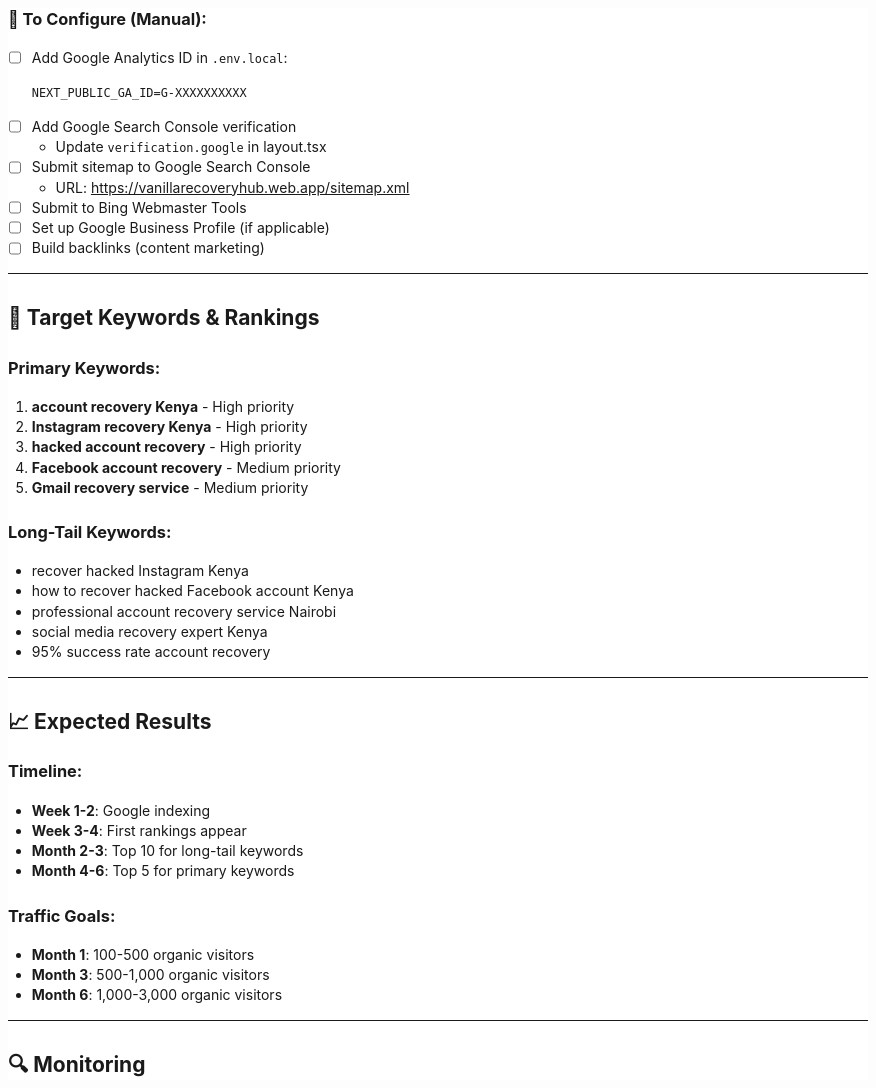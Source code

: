 ### **📝 To Configure (Manual):**
- [ ] Add Google Analytics ID in `.env.local`:
  ```
  NEXT_PUBLIC_GA_ID=G-XXXXXXXXXX
  ```
- [ ] Add Google Search Console verification
  - Update `verification.google` in layout.tsx
- [ ] Submit sitemap to Google Search Console
  - URL: https://vanillarecoveryhub.web.app/sitemap.xml
- [ ] Submit to Bing Webmaster Tools
- [ ] Set up Google Business Profile (if applicable)
- [ ] Build backlinks (content marketing)

---

## **🎯 Target Keywords & Rankings**

### **Primary Keywords:**
1. **account recovery Kenya** - High priority
2. **Instagram recovery Kenya** - High priority
3. **hacked account recovery** - High priority
4. **Facebook account recovery** - Medium priority
5. **Gmail recovery service** - Medium priority

### **Long-Tail Keywords:**
- recover hacked Instagram Kenya
- how to recover hacked Facebook account Kenya
- professional account recovery service Nairobi
- social media recovery expert Kenya
- 95% success rate account recovery

---

## **📈 Expected Results**

### **Timeline:**
- **Week 1-2**: Google indexing
- **Week 3-4**: First rankings appear
- **Month 2-3**: Top 10 for long-tail keywords
- **Month 4-6**: Top 5 for primary keywords

### **Traffic Goals:**
- **Month 1**: 100-500 organic visitors
- **Month 3**: 500-1,000 organic visitors
- **Month 6**: 1,000-3,000 organic visitors

---

## **🔍 Monitoring**
